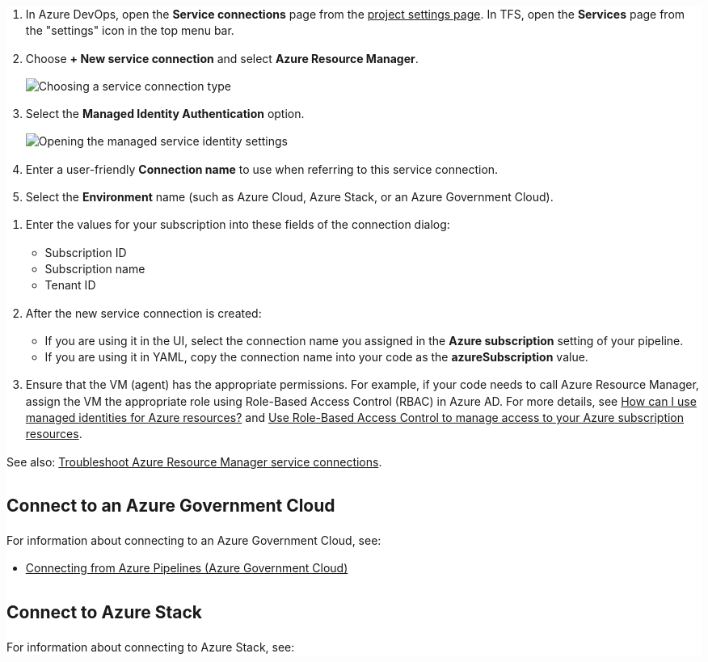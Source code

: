 1.  In Azure DevOps, open the **Service connections** page from the [project settings page](../../project/navigation/go-to-service-page.md#open-project-settings).
    In TFS, open the **Services** page from the "settings" icon in the top menu bar.

1.  Choose **+ New service connection** and select **Azure Resource Manager**.

    ![Choosing a service connection type](media/new-service-endpoint-2.png)

1.  Select the **Managed Identity Authentication** option.

    ![Opening the managed service identity settings](media/rm-endpoint-msi.png)

1.  Enter a user-friendly **Connection name** to use when referring to this service connection.

1.  Select the **Environment** name (such as Azure Cloud, Azure Stack, or an Azure Government Cloud).

1)  Enter the values for your subscription into these fields of the connection dialog:

    - Subscription ID
    - Subscription name
    - Tenant ID<p/>

1)  After the new service connection is created:

    - If you are using it in the UI, select the connection name you assigned in the **Azure subscription** setting of your pipeline.
    - If you are using it in YAML, copy the connection name into your code as the **azureSubscription** value.

1)  Ensure that the VM (agent) has the appropriate permissions.
    For example, if your code needs to call Azure Resource Manager, assign the VM the appropriate role using Role-Based Access Control (RBAC) in Azure AD.
    For more details, see [How can I use managed identities for Azure resources?](https://docs.microsoft.com/azure/active-directory/managed-identities-azure-resources/overview#how-can-i-use-managed-identities-for-azure-resources) and
    [Use Role-Based Access Control to manage access to your Azure subscription resources](/azure/role-based-access-control/role-assignments-portal).

See also: [Troubleshoot Azure Resource Manager service connections](../release/azure-rm-endpoint.md).

<a name="connect-govt"></a>

## Connect to an Azure Government Cloud

For information about connecting to an Azure Government Cloud, see:

- [Connecting from Azure Pipelines (Azure Government Cloud)](/azure/azure-government/documentation-government-get-started-connect-with-vsts)

<a name="connect-stack"></a>

## Connect to Azure Stack

For information about connecting to Azure Stack, see:

